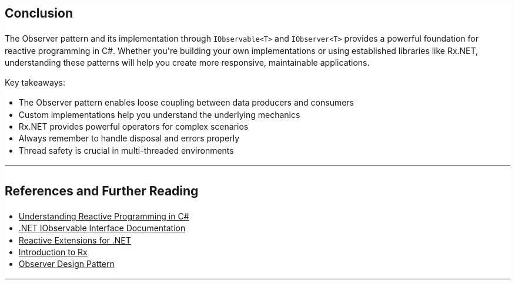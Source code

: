 ## Conclusion

The Observer pattern and its implementation through `IObservable<T>` and `IObserver<T>` provides a powerful foundation for reactive programming in C#. Whether you're building your own implementations or using established libraries like Rx.NET, understanding these patterns will help you create more responsive, maintainable applications.

Key takeaways:
- The Observer pattern enables loose coupling between data producers and consumers
- Custom implementations help you understand the underlying mechanics
- Rx.NET provides powerful operators for complex scenarios
- Always remember to handle disposal and errors properly
- Thread safety is crucial in multi-threaded environments

---

## References and Further Reading

- [Understanding Reactive Programming in C#](./RX.md)
- [.NET IObservable<T> Interface Documentation](https://docs.microsoft.com/en-us/dotnet/api/system.iobservable-1)
- [Reactive Extensions for .NET](https://github.com/dotnet/reactive)
- [Introduction to Rx](http://introtorx.com/)
- [Observer Design Pattern](https://refactoring.guru/design-patterns/observer)

---